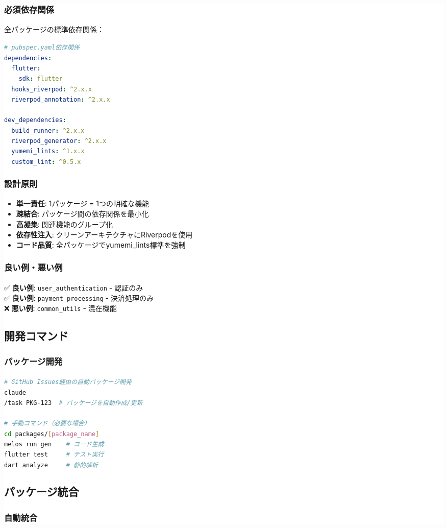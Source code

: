 ### 必須依存関係

全パッケージの標準依存関係：

```yaml
# pubspec.yaml依存関係
dependencies:
  flutter:
    sdk: flutter
  hooks_riverpod: ^2.x.x
  riverpod_annotation: ^2.x.x

dev_dependencies:
  build_runner: ^2.x.x
  riverpod_generator: ^2.x.x
  yumemi_lints: ^1.x.x
  custom_lint: ^0.5.x
```

### 設計原則

- **単一責任**: 1パッケージ = 1つの明確な機能
- **疎結合**: パッケージ間の依存関係を最小化
- **高凝集**: 関連機能のグループ化
- **依存性注入**: クリーンアーキテクチャにRiverpodを使用
- **コード品質**: 全パッケージでyumemi_lints標準を強制

### 良い例・悪い例

✅ **良い例**: `user_authentication` - 認証のみ  
✅ **良い例**: `payment_processing` - 決済処理のみ  
❌ **悪い例**: `common_utils` - 混在機能

## 開発コマンド

### パッケージ開発

```bash
# GitHub Issues経由の自動パッケージ開発
claude
/task PKG-123  # パッケージを自動作成/更新

# 手動コマンド（必要な場合）
cd packages/[package_name]
melos run gen    # コード生成
flutter test     # テスト実行
dart analyze     # 静的解析
```

## パッケージ統合

### 自動統合
